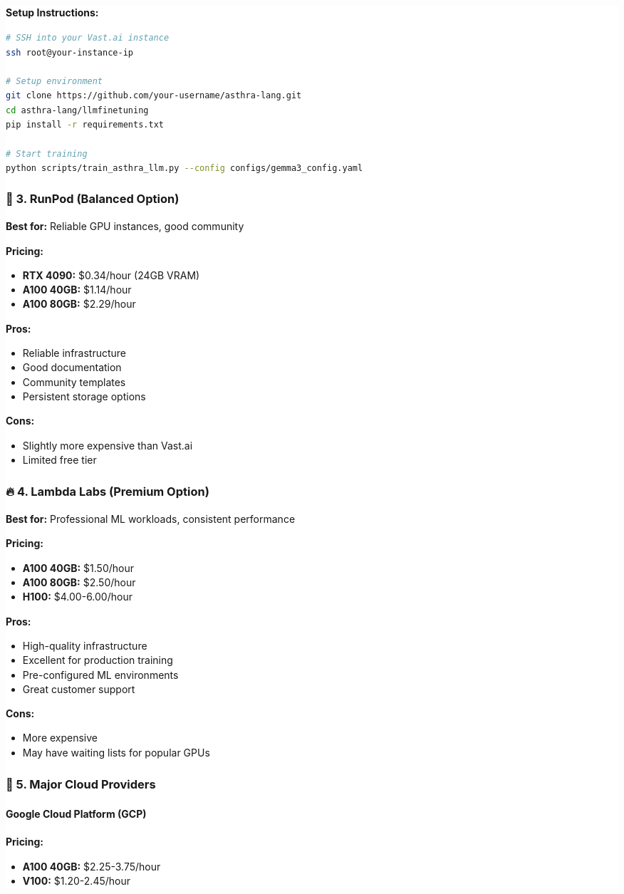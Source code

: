 **Setup Instructions:**
```bash
# SSH into your Vast.ai instance
ssh root@your-instance-ip

# Setup environment
git clone https://github.com/your-username/asthra-lang.git
cd asthra-lang/llmfinetuning
pip install -r requirements.txt

# Start training
python scripts/train_asthra_llm.py --config configs/gemma3_config.yaml
```

### **🥉 3. RunPod (Balanced Option)**

**Best for:** Reliable GPU instances, good community

**Pricing:**
- **RTX 4090:** $0.34/hour (24GB VRAM)
- **A100 40GB:** $1.14/hour
- **A100 80GB:** $2.29/hour

**Pros:**
- Reliable infrastructure
- Good documentation
- Community templates
- Persistent storage options

**Cons:**
- Slightly more expensive than Vast.ai
- Limited free tier

### **🔥 4. Lambda Labs (Premium Option)**

**Best for:** Professional ML workloads, consistent performance

**Pricing:**
- **A100 40GB:** $1.50/hour
- **A100 80GB:** $2.50/hour
- **H100:** $4.00-6.00/hour

**Pros:**
- High-quality infrastructure
- Excellent for production training
- Pre-configured ML environments
- Great customer support

**Cons:**
- More expensive
- May have waiting lists for popular GPUs

### **🏢 5. Major Cloud Providers**

#### **Google Cloud Platform (GCP)**
**Pricing:**
- **A100 40GB:** $2.25-3.75/hour
- **V100:** $1.20-2.45/hour
